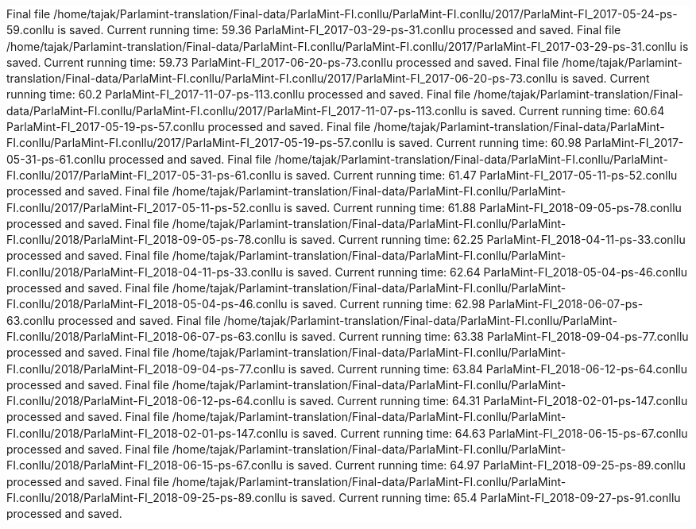 Final file /home/tajak/Parlamint-translation/Final-data/ParlaMint-FI.conllu/ParlaMint-FI.conllu/2017/ParlaMint-FI_2017-05-24-ps-59.conllu is saved.
Current running time: 59.36
ParlaMint-FI_2017-03-29-ps-31.conllu processed and saved.
Final file /home/tajak/Parlamint-translation/Final-data/ParlaMint-FI.conllu/ParlaMint-FI.conllu/2017/ParlaMint-FI_2017-03-29-ps-31.conllu is saved.
Current running time: 59.73
ParlaMint-FI_2017-06-20-ps-73.conllu processed and saved.
Final file /home/tajak/Parlamint-translation/Final-data/ParlaMint-FI.conllu/ParlaMint-FI.conllu/2017/ParlaMint-FI_2017-06-20-ps-73.conllu is saved.
Current running time: 60.2
ParlaMint-FI_2017-11-07-ps-113.conllu processed and saved.
Final file /home/tajak/Parlamint-translation/Final-data/ParlaMint-FI.conllu/ParlaMint-FI.conllu/2017/ParlaMint-FI_2017-11-07-ps-113.conllu is saved.
Current running time: 60.64
ParlaMint-FI_2017-05-19-ps-57.conllu processed and saved.
Final file /home/tajak/Parlamint-translation/Final-data/ParlaMint-FI.conllu/ParlaMint-FI.conllu/2017/ParlaMint-FI_2017-05-19-ps-57.conllu is saved.
Current running time: 60.98
ParlaMint-FI_2017-05-31-ps-61.conllu processed and saved.
Final file /home/tajak/Parlamint-translation/Final-data/ParlaMint-FI.conllu/ParlaMint-FI.conllu/2017/ParlaMint-FI_2017-05-31-ps-61.conllu is saved.
Current running time: 61.47
ParlaMint-FI_2017-05-11-ps-52.conllu processed and saved.
Final file /home/tajak/Parlamint-translation/Final-data/ParlaMint-FI.conllu/ParlaMint-FI.conllu/2017/ParlaMint-FI_2017-05-11-ps-52.conllu is saved.
Current running time: 61.88
ParlaMint-FI_2018-09-05-ps-78.conllu processed and saved.
Final file /home/tajak/Parlamint-translation/Final-data/ParlaMint-FI.conllu/ParlaMint-FI.conllu/2018/ParlaMint-FI_2018-09-05-ps-78.conllu is saved.
Current running time: 62.25
ParlaMint-FI_2018-04-11-ps-33.conllu processed and saved.
Final file /home/tajak/Parlamint-translation/Final-data/ParlaMint-FI.conllu/ParlaMint-FI.conllu/2018/ParlaMint-FI_2018-04-11-ps-33.conllu is saved.
Current running time: 62.64
ParlaMint-FI_2018-05-04-ps-46.conllu processed and saved.
Final file /home/tajak/Parlamint-translation/Final-data/ParlaMint-FI.conllu/ParlaMint-FI.conllu/2018/ParlaMint-FI_2018-05-04-ps-46.conllu is saved.
Current running time: 62.98
ParlaMint-FI_2018-06-07-ps-63.conllu processed and saved.
Final file /home/tajak/Parlamint-translation/Final-data/ParlaMint-FI.conllu/ParlaMint-FI.conllu/2018/ParlaMint-FI_2018-06-07-ps-63.conllu is saved.
Current running time: 63.38
ParlaMint-FI_2018-09-04-ps-77.conllu processed and saved.
Final file /home/tajak/Parlamint-translation/Final-data/ParlaMint-FI.conllu/ParlaMint-FI.conllu/2018/ParlaMint-FI_2018-09-04-ps-77.conllu is saved.
Current running time: 63.84
ParlaMint-FI_2018-06-12-ps-64.conllu processed and saved.
Final file /home/tajak/Parlamint-translation/Final-data/ParlaMint-FI.conllu/ParlaMint-FI.conllu/2018/ParlaMint-FI_2018-06-12-ps-64.conllu is saved.
Current running time: 64.31
ParlaMint-FI_2018-02-01-ps-147.conllu processed and saved.
Final file /home/tajak/Parlamint-translation/Final-data/ParlaMint-FI.conllu/ParlaMint-FI.conllu/2018/ParlaMint-FI_2018-02-01-ps-147.conllu is saved.
Current running time: 64.63
ParlaMint-FI_2018-06-15-ps-67.conllu processed and saved.
Final file /home/tajak/Parlamint-translation/Final-data/ParlaMint-FI.conllu/ParlaMint-FI.conllu/2018/ParlaMint-FI_2018-06-15-ps-67.conllu is saved.
Current running time: 64.97
ParlaMint-FI_2018-09-25-ps-89.conllu processed and saved.
Final file /home/tajak/Parlamint-translation/Final-data/ParlaMint-FI.conllu/ParlaMint-FI.conllu/2018/ParlaMint-FI_2018-09-25-ps-89.conllu is saved.
Current running time: 65.4
ParlaMint-FI_2018-09-27-ps-91.conllu processed and saved.